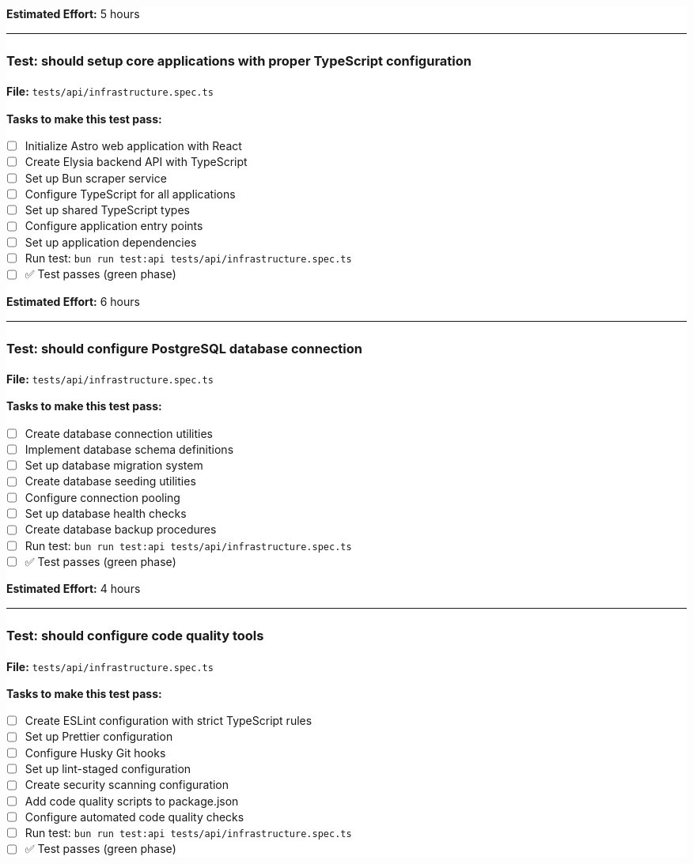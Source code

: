 **Estimated Effort:** 5 hours

---

### Test: should setup core applications with proper TypeScript configuration

**File:** `tests/api/infrastructure.spec.ts`

**Tasks to make this test pass:**

- [ ] Initialize Astro web application with React
- [ ] Create Elysia backend API with TypeScript
- [ ] Set up Bun scraper service
- [ ] Configure TypeScript for all applications
- [ ] Set up shared TypeScript types
- [ ] Configure application entry points
- [ ] Set up application dependencies
- [ ] Run test: `bun run test:api tests/api/infrastructure.spec.ts`
- [ ] ✅ Test passes (green phase)

**Estimated Effort:** 6 hours

---

### Test: should configure PostgreSQL database connection

**File:** `tests/api/infrastructure.spec.ts`

**Tasks to make this test pass:**

- [ ] Create database connection utilities
- [ ] Implement database schema definitions
- [ ] Set up database migration system
- [ ] Create database seeding utilities
- [ ] Configure connection pooling
- [ ] Set up database health checks
- [ ] Create database backup procedures
- [ ] Run test: `bun run test:api tests/api/infrastructure.spec.ts`
- [ ] ✅ Test passes (green phase)

**Estimated Effort:** 4 hours

---

### Test: should configure code quality tools

**File:** `tests/api/infrastructure.spec.ts`

**Tasks to make this test pass:**

- [ ] Create ESLint configuration with strict TypeScript rules
- [ ] Set up Prettier configuration
- [ ] Configure Husky Git hooks
- [ ] Set up lint-staged configuration
- [ ] Create security scanning configuration
- [ ] Add code quality scripts to package.json
- [ ] Configure automated code quality checks
- [ ] Run test: `bun run test:api tests/api/infrastructure.spec.ts`
- [ ] ✅ Test passes (green phase)
